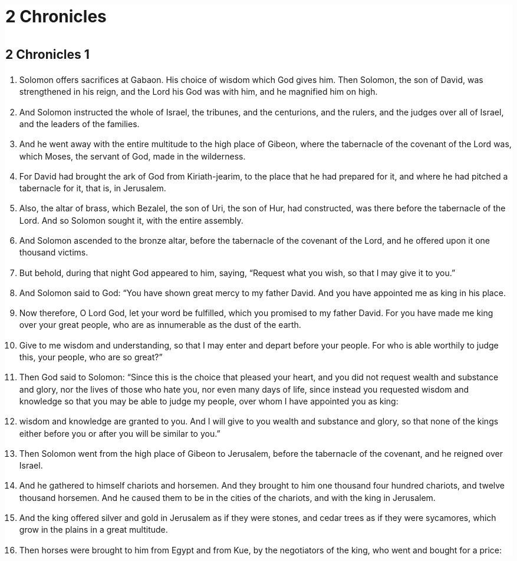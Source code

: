 # 2 Chronicles

## 2 Chronicles 1

1. Solomon offers sacrifices at Gabaon. His choice of wisdom which God gives him.  Then Solomon, the son of David, was strengthened in his reign, and the Lord his God was with him, and he magnified him on high.

2. And Solomon instructed the whole of Israel, the tribunes, and the centurions, and the rulers, and the judges over all of Israel, and the leaders of the families.

3. And he went away with the entire multitude to the high place of Gibeon, where the tabernacle of the covenant of the Lord was, which Moses, the servant of God, made in the wilderness.

4. For David had brought the ark of God from Kiriath-jearim, to the place that he had prepared for it, and where he had pitched a tabernacle for it, that is, in Jerusalem.

5. Also, the altar of brass, which Bezalel, the son of Uri, the son of Hur, had constructed, was there before the tabernacle of the Lord. And so Solomon sought it, with the entire assembly. 

6. And Solomon ascended to the bronze altar, before the tabernacle of the covenant of the Lord, and he offered upon it one thousand victims.

7. But behold, during that night God appeared to him, saying, “Request what you wish, so that I may give it to you.”

8. And Solomon said to God: “You have shown great mercy to my father David. And you have appointed me as king in his place.

9. Now therefore, O Lord God, let your word be fulfilled, which you promised to my father David. For you have made me king over your great people, who are as innumerable as the dust of the earth.

10. Give to me wisdom and understanding, so that I may enter and depart before your people. For who is able worthily to judge this, your people, who are so great?”

11. Then God said to Solomon: “Since this is the choice that pleased your heart, and you did not request wealth and substance and glory, nor the lives of those who hate you, nor even many days of life, since instead you requested wisdom and knowledge so that you may be able to judge my people, over whom I have appointed you as king:

12. wisdom and knowledge are granted to you. And I will give to you wealth and substance and glory, so that none of the kings either before you or after you will be similar to you.” 

13. Then Solomon went from the high place of Gibeon to Jerusalem, before the tabernacle of the covenant, and he reigned over Israel.

14. And he gathered to himself chariots and horsemen. And they brought to him one thousand four hundred chariots, and twelve thousand horsemen. And he caused them to be in the cities of the chariots, and with the king in Jerusalem.

15. And the king offered silver and gold in Jerusalem as if they were stones, and cedar trees as if they were sycamores, which grow in the plains in a great multitude.

16. Then horses were brought to him from Egypt and from Kue, by the negotiators of the king, who went and bought for a price:
